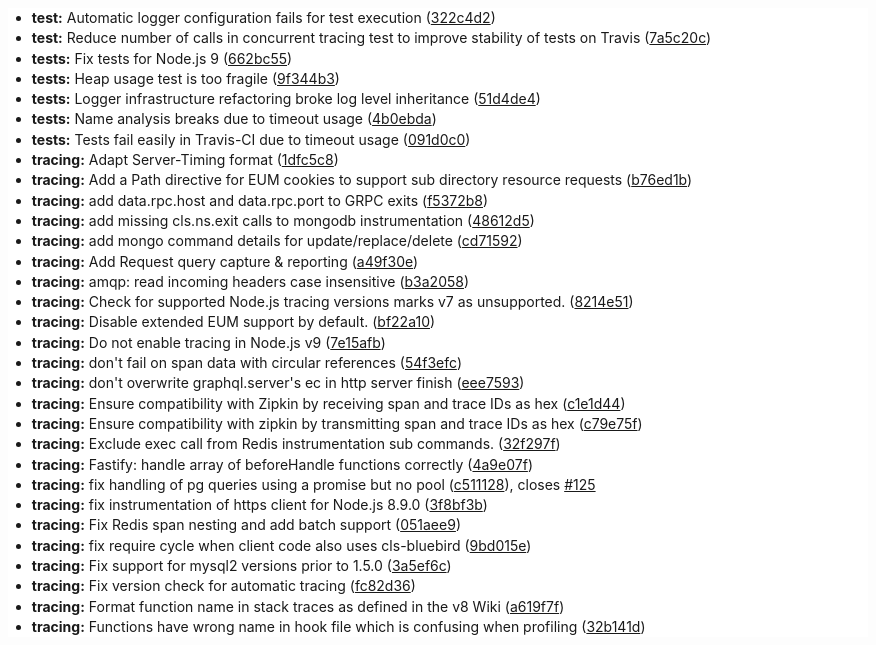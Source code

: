 * **test:** Automatic logger configuration fails for test execution ([322c4d2](https://github.com/instana/nodejs/commit/322c4d2256ecec0fa1e582f4af8e5c3cdfb58c69))
* **test:** Reduce number of calls in concurrent tracing test to improve stability of tests on Travis ([7a5c20c](https://github.com/instana/nodejs/commit/7a5c20c59087c259aebf4d2250fc05b8b5c56a39))
* **tests:** Fix tests for Node.js 9 ([662bc55](https://github.com/instana/nodejs/commit/662bc55e6af9b33d0555f8a8e7691af8431426bd))
* **tests:** Heap usage test is too fragile ([9f344b3](https://github.com/instana/nodejs/commit/9f344b3d4c5ee2104d171f52dcd793eceff117ae))
* **tests:** Logger infrastructure refactoring broke log level inheritance ([51d4de4](https://github.com/instana/nodejs/commit/51d4de48ea8867c9cd8d8c6c39f5057551fde88f))
* **tests:** Name analysis breaks due to timeout usage ([4b0ebda](https://github.com/instana/nodejs/commit/4b0ebda965136d09e3eaf041c698e861a9d81205))
* **tests:** Tests fail easily in Travis-CI due to timeout usage ([091d0c0](https://github.com/instana/nodejs/commit/091d0c0bc18d0982c11179736bf9332c033c6e24))
* **tracing:** Adapt Server-Timing format ([1dfc5c8](https://github.com/instana/nodejs/commit/1dfc5c85981641b5f11d043af40b68675505899d))
* **tracing:** Add a Path directive for EUM cookies to support sub directory resource requests ([b76ed1b](https://github.com/instana/nodejs/commit/b76ed1b7d0bdba6595dafd6ae12d461b9dafc88c))
* **tracing:** add data.rpc.host and data.rpc.port to GRPC exits ([f5372b8](https://github.com/instana/nodejs/commit/f5372b8f8e0b33530cc6a1af21eb5833f1794563))
* **tracing:** add missing cls.ns.exit calls to mongodb instrumentation ([48612d5](https://github.com/instana/nodejs/commit/48612d5b50e8d2553d114a326209b7adbbfe8663))
* **tracing:** add mongo command details for update/replace/delete ([cd71592](https://github.com/instana/nodejs/commit/cd7159212c46e259af69d94635b50ce8c567e8d1))
* **tracing:** Add Request query capture & reporting ([a49f30e](https://github.com/instana/nodejs/commit/a49f30e4f4c185c361a38d3302f1054813171c7f))
* **tracing:** amqp: read incoming headers case insensitive ([b3a2058](https://github.com/instana/nodejs/commit/b3a2058fb338e94da2d85ccb673f07c94a5ffaaf))
* **tracing:** Check for supported Node.js tracing versions marks v7 as unsupported. ([8214e51](https://github.com/instana/nodejs/commit/8214e51b9522e40cdd3aba63cc7494b66cabfd13))
* **tracing:** Disable extended EUM support by default. ([bf22a10](https://github.com/instana/nodejs/commit/bf22a103587b85f9d0bcfb1c5f94ba157a26e2b9))
* **tracing:** Do not enable tracing in Node.js v9 ([7e15afb](https://github.com/instana/nodejs/commit/7e15afbf3db6df5fd962c631231f953637e85bf4))
* **tracing:** don't fail on span data with circular references ([54f3efc](https://github.com/instana/nodejs/commit/54f3efc2c07e0d07a33c6142fe76b7aa5606420f))
* **tracing:** don't overwrite graphql.server's ec in http server finish ([eee7593](https://github.com/instana/nodejs/commit/eee75939d7e79ab31985e24e0519db463f6d6d80))
* **tracing:** Ensure compatibility with Zipkin by receiving span and trace IDs as hex ([c1e1d44](https://github.com/instana/nodejs/commit/c1e1d44ee4d4bdd5ed8e1c70e1baf1e78791696b))
* **tracing:** Ensure compatibility with zipkin by transmitting span and trace IDs as hex ([c79e75f](https://github.com/instana/nodejs/commit/c79e75f982f5448884debe4f1bfc90159989b219))
* **tracing:** Exclude exec call from Redis instrumentation sub commands. ([32f297f](https://github.com/instana/nodejs/commit/32f297fb96ccad61b5a66ab46e2c03948c23771e))
* **tracing:** Fastify: handle array of beforeHandle functions correctly ([4a9e07f](https://github.com/instana/nodejs/commit/4a9e07fbc46db384f312d6139e2d6679423b28ef))
* **tracing:** fix handling of pg queries using a promise but no pool ([c511128](https://github.com/instana/nodejs/commit/c5111280efc5338d91651e9cc01e839767119741)), closes [#125](https://github.com/instana/nodejs/issues/125)
* **tracing:** fix instrumentation of https client for Node.js 8.9.0 ([3f8bf3b](https://github.com/instana/nodejs/commit/3f8bf3b4794282ca65038be8e040a41b3f640824))
* **tracing:** Fix Redis span nesting and add batch support ([051aee9](https://github.com/instana/nodejs/commit/051aee97c961aeb15e476878c3597ebce7eca554))
* **tracing:** fix require cycle when client code also uses cls-bluebird ([9bd015e](https://github.com/instana/nodejs/commit/9bd015e40eb900d13ea72da72fd639ba3ed0acbf))
* **tracing:** Fix support for mysql2 versions prior to 1.5.0 ([3a5ef6c](https://github.com/instana/nodejs/commit/3a5ef6c67148be1a2956c83a0d5fe83fa772cb2c))
* **tracing:** Fix version check for automatic tracing ([fc82d36](https://github.com/instana/nodejs/commit/fc82d364c48dc99c2c070d40c14c9225067bbc0d))
* **tracing:** Format function name in stack traces as defined in the v8 Wiki ([a619f7f](https://github.com/instana/nodejs/commit/a619f7fbff498f56b4c3ef021bf93ddec348fce6))
* **tracing:** Functions have wrong name in hook file which is confusing when profiling ([32b141d](https://github.com/instana/nodejs/commit/32b141d3384709f53e96caa00119662618cb2702))